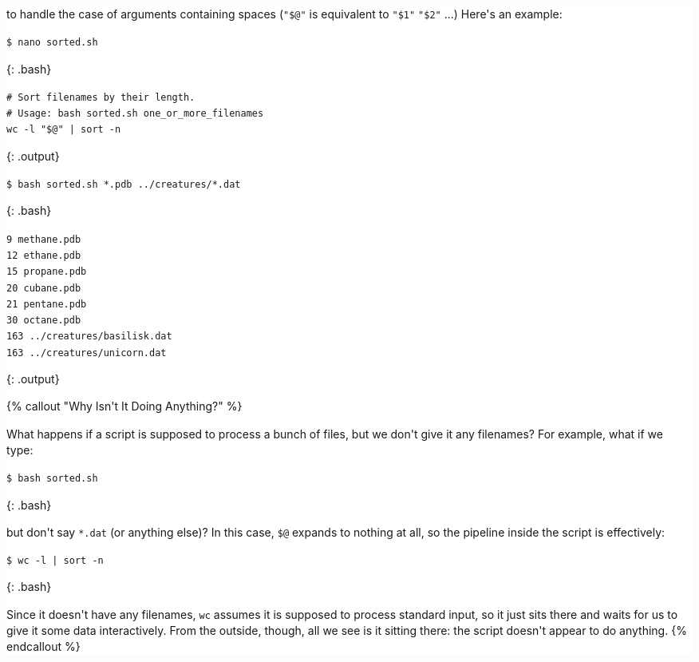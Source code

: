to handle the case of arguments containing spaces
(`"$@"` is equivalent to `"$1"` `"$2"` ...)
Here's an example:

~~~
$ nano sorted.sh
~~~
{: .bash}

~~~
# Sort filenames by their length.
# Usage: bash sorted.sh one_or_more_filenames
wc -l "$@" | sort -n
~~~
{: .output}

~~~
$ bash sorted.sh *.pdb ../creatures/*.dat
~~~
{: .bash}

~~~
9 methane.pdb
12 ethane.pdb
15 propane.pdb
20 cubane.pdb
21 pentane.pdb
30 octane.pdb
163 ../creatures/basilisk.dat
163 ../creatures/unicorn.dat
~~~
{: .output}

{% callout "Why Isn't It Doing Anything?" %}
>
What happens if a script is supposed to process a bunch of files, but we
don't give it any filenames? For example, what if we type:
>
~~~
$ bash sorted.sh
~~~
{: .bash}
>
but don't say `*.dat` (or anything else)? In this case, `$@` expands to
nothing at all, so the pipeline inside the script is effectively:
>
~~~
$ wc -l | sort -n
~~~
{: .bash}
>
Since it doesn't have any filenames, `wc` assumes it is supposed to
process standard input, so it just sits there and waits for us to give
it some data interactively. From the outside, though, all we see is it
sitting there: the script doesn't appear to do anything.
{% endcallout %}
